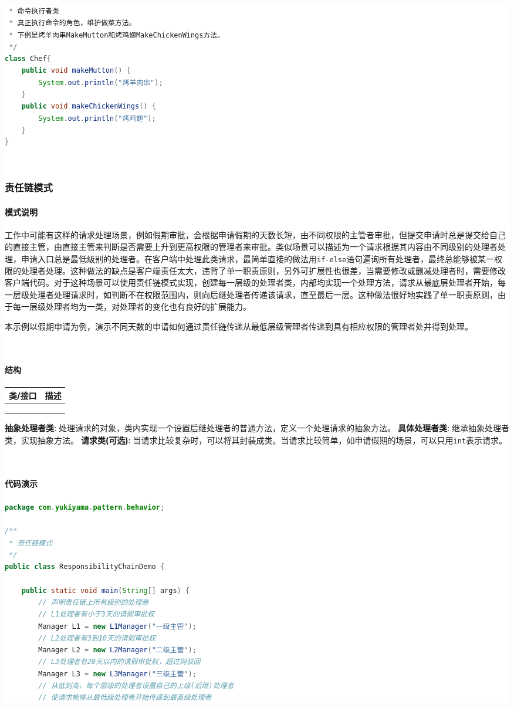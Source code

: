 ```java
 * 命令执行者类
 * 真正执行命令的角色，维护做菜方法。
 * 下例是烤羊肉串MakeMutton和烤鸡翅MakeChickenWings方法。
 */
class Chef{
    public void makeMutton() {
        System.out.println("烤羊肉串");
    }
    public void makeChickenWings() {
        System.out.println("烤鸡翅");
    }
}
```

<br />

### 责任链模式

#### 模式说明

工作中可能有这样的请求处理场景，例如假期审批，会根据申请假期的天数长短，由不同权限的主管者审批，但提交申请时总是提交给自己的直接主管，由直接主管来判断是否需要上升到更高权限的管理者来审批。类似场景可以描述为一个请求根据其内容由不同级别的处理者处理，申请入口总是最低级别的处理者。在客户端中处理此类请求，最简单直接的做法用`if-else`语句遍询所有处理者，最终总能够被某一权限的处理者处理。这种做法的缺点是客户端责任太大，违背了单一职责原则，另外可扩展性也很差，当需要修改或删减处理者时，需要修改客户端代码。对于这种场景可以使用责任链模式实现，创建每一层级的处理者类，内部均实现一个处理方法，请求从最底层处理者开始，每一层级处理者处理请求时，如判断不在权限范围内，则向后继处理者传递该请求，直至最后一层。这种做法很好地实践了单一职责原则，由于每一层级处理者均为一类，对处理者的变化也有良好的扩展能力。

本示例以假期申请为例，演示不同天数的申请如何通过责任链传递从最低层级管理者传递到具有相应权限的管理者处并得到处理。

<br />

#### 结构

| 类/接口 | 描述 |
| ------- | ---- |
|         |      |
|         |      |
|         |      |



**抽象处理者类**: 处理请求的对象，类内实现一个设置后继处理者的普通方法，定义一个处理请求的抽象方法。
**具体处理者类**: 继承抽象处理者类，实现抽象方法。
**请求类(可选)**: 当请求比较复杂时，可以将其封装成类。当请求比较简单，如申请假期的场景，可以只用`int`表示请求。

<br />

#### 代码演示

```java
package com.yukiyama.pattern.behavior;

/**
 * 责任链模式
 */
public class ResponsibilityChainDemo {

    public static void main(String[] args) {
        // 声明责任链上所有级别的处理者
        // L1处理者有小于3天的请假审批权
        Manager L1 = new L1Manager("一级主管");
        // L2处理者有3到10天的请假审批权
        Manager L2 = new L2Manager("二级主管");
        // L3处理者有20天以内的请假审批权，超过则驳回
        Manager L3 = new L3Manager("三级主管");
        // 从低到高，每个层级的处理者设置自己的上级(后继)处理者
        // 使请求能够从最低级处理者开始传递到最高级处理者
```